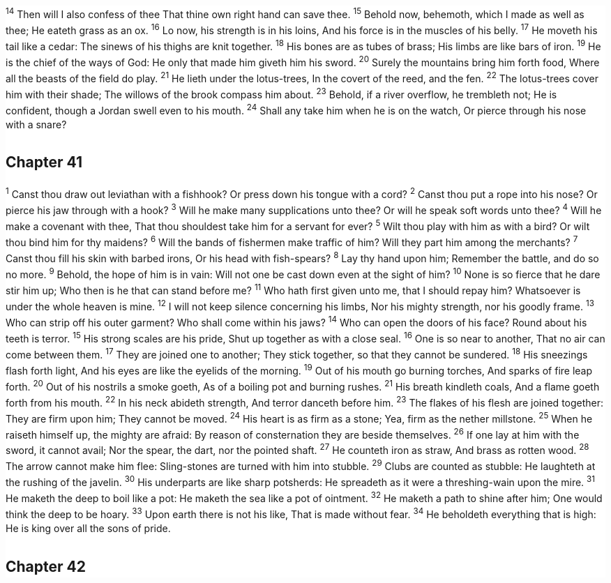 <sup>14</sup> Then will I also confess of thee That thine own right hand can save thee.
<sup>15</sup> Behold now, behemoth, which I made as well as thee; He eateth grass as an ox.
<sup>16</sup> Lo now, his strength is in his loins, And his force is in the muscles of his belly.
<sup>17</sup> He moveth his tail like a cedar: The sinews of his thighs are knit together.
<sup>18</sup> His bones are as tubes of brass; His limbs are like bars of iron.
<sup>19</sup> He is the chief of the ways of God: He only that made him giveth him his sword.
<sup>20</sup> Surely the mountains bring him forth food, Where all the beasts of the field do play.
<sup>21</sup> He lieth under the lotus-trees, In the covert of the reed, and the fen.
<sup>22</sup> The lotus-trees cover him with their shade; The willows of the brook compass him about.
<sup>23</sup> Behold, if a river overflow, he trembleth not; He is confident, though a Jordan swell even to his mouth.
<sup>24</sup> Shall any take him when he is on the watch, Or pierce through his nose with a snare?
## Chapter 41

<sup>1</sup> Canst thou draw out leviathan with a fishhook? Or press down his tongue with a cord?
<sup>2</sup> Canst thou put a rope into his nose? Or pierce his jaw through with a hook?
<sup>3</sup> Will he make many supplications unto thee? Or will he speak soft words unto thee?
<sup>4</sup> Will he make a covenant with thee, That thou shouldest take him for a servant for ever?
<sup>5</sup> Wilt thou play with him as with a bird? Or wilt thou bind him for thy maidens?
<sup>6</sup> Will the bands of fishermen make traffic of him? Will they part him among the merchants?
<sup>7</sup> Canst thou fill his skin with barbed irons, Or his head with fish-spears?
<sup>8</sup> Lay thy hand upon him; Remember the battle, and do so no more.
<sup>9</sup> Behold, the hope of him is in vain: Will not one be cast down even at the sight of him?
<sup>10</sup> None is so fierce that he dare stir him up; Who then is he that can stand before me?
<sup>11</sup> Who hath first given unto me, that I should repay him? Whatsoever is under the whole heaven is mine.
<sup>12</sup> I will not keep silence concerning his limbs, Nor his mighty strength, nor his goodly frame.
<sup>13</sup> Who can strip off his outer garment? Who shall come within his jaws?
<sup>14</sup> Who can open the doors of his face? Round about his teeth is terror.
<sup>15</sup> His strong scales are his pride, Shut up together as with a close seal.
<sup>16</sup> One is so near to another, That no air can come between them.
<sup>17</sup> They are joined one to another; They stick together, so that they cannot be sundered.
<sup>18</sup> His sneezings flash forth light, And his eyes are like the eyelids of the morning.
<sup>19</sup> Out of his mouth go burning torches, And sparks of fire leap forth.
<sup>20</sup> Out of his nostrils a smoke goeth, As of a boiling pot and burning rushes.
<sup>21</sup> His breath kindleth coals, And a flame goeth forth from his mouth.
<sup>22</sup> In his neck abideth strength, And terror danceth before him.
<sup>23</sup> The flakes of his flesh are joined together: They are firm upon him; They cannot be moved.
<sup>24</sup> His heart is as firm as a stone; Yea, firm as the nether millstone.
<sup>25</sup> When he raiseth himself up, the mighty are afraid: By reason of consternation they are beside themselves.
<sup>26</sup> If one lay at him with the sword, it cannot avail; Nor the spear, the dart, nor the pointed shaft.
<sup>27</sup> He counteth iron as straw, And brass as rotten wood.
<sup>28</sup> The arrow cannot make him flee: Sling-stones are turned with him into stubble.
<sup>29</sup> Clubs are counted as stubble: He laughteth at the rushing of the javelin.
<sup>30</sup> His underparts are like sharp potsherds: He spreadeth as it were a threshing-wain upon the mire.
<sup>31</sup> He maketh the deep to boil like a pot: He maketh the sea like a pot of ointment.
<sup>32</sup> He maketh a path to shine after him; One would think the deep to be hoary.
<sup>33</sup> Upon earth there is not his like, That is made without fear.
<sup>34</sup> He beholdeth everything that is high: He is king over all the sons of pride.
## Chapter 42
